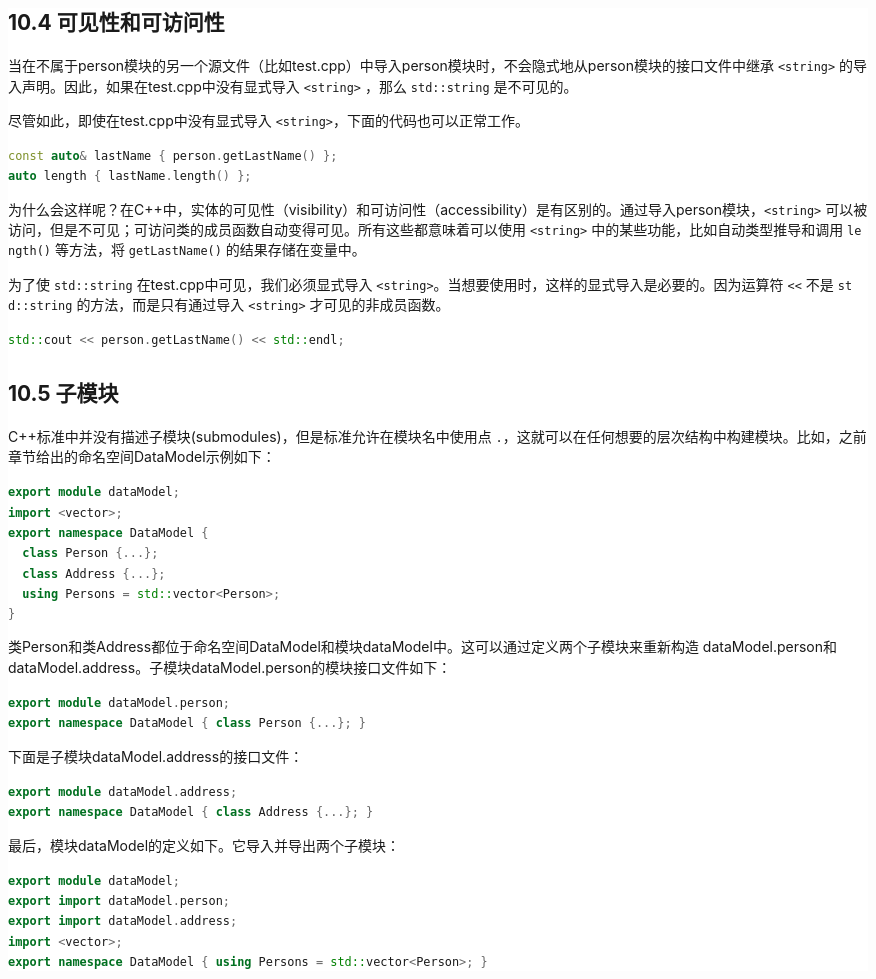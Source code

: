 ## 10.4 可见性和可访问性

当在不属于person模块的另一个源文件（比如test.cpp）中导入person模块时，不会隐式地从person模块的接口文件中继承 `<string>` 的导入声明。因此，如果在test.cpp中没有显式导入 `<string>` ，那么 `std::string` 是不可见的。

尽管如此，即使在test.cpp中没有显式导入 `<string>`，下面的代码也可以正常工作。

```cpp
const auto& lastName { person.getLastName() };
auto length { lastName.length() };
```

为什么会这样呢？在C++中，实体的可见性（visibility）和可访问性（accessibility）是有区别的。通过导入person模块，`<string>` 可以被访问，但是不可见；可访问类的成员函数自动变得可见。所有这些都意味着可以使用 `<string>` 中的某些功能，比如自动类型推导和调用 `length()` 等方法，将 `getLastName()` 的结果存储在变量中。

为了使 `std::string` 在test.cpp中可见，我们必须显式导入 `<string>`。当想要使用时，这样的显式导入是必要的。因为运算符 `<<` 不是 `std::string` 的方法，而是只有通过导入 `<string>` 才可见的非成员函数。

```cpp
std::cout << person.getLastName() << std::endl;
```

## 10.5 子模块

C++标准中并没有描述子模块(submodules)，但是标准允许在模块名中使用点 `.`，这就可以在任何想要的层次结构中构建模块。比如，之前章节给出的命名空间DataModel示例如下：

```cpp
export module dataModel;
import <vector>;
export namespace DataModel {
  class Person {...};
  class Address {...};
  using Persons = std::vector<Person>;
}
```

类Person和类Address都位于命名空间DataModel和模块dataModel中。这可以通过定义两个子模块来重新构造 dataModel.person和dataModel.address。子模块dataModel.person的模块接口文件如下：

```cpp
export module dataModel.person;
export namespace DataModel { class Person {...}; }
```

下面是子模块dataModel.address的接口文件：

```cpp
export module dataModel.address;
export namespace DataModel { class Address {...}; }
```

最后，模块dataModel的定义如下。它导入并导出两个子模块：

```cpp
export module dataModel;
export import dataModel.person;
export import dataModel.address;
import <vector>;
export namespace DataModel { using Persons = std::vector<Person>; }
```
